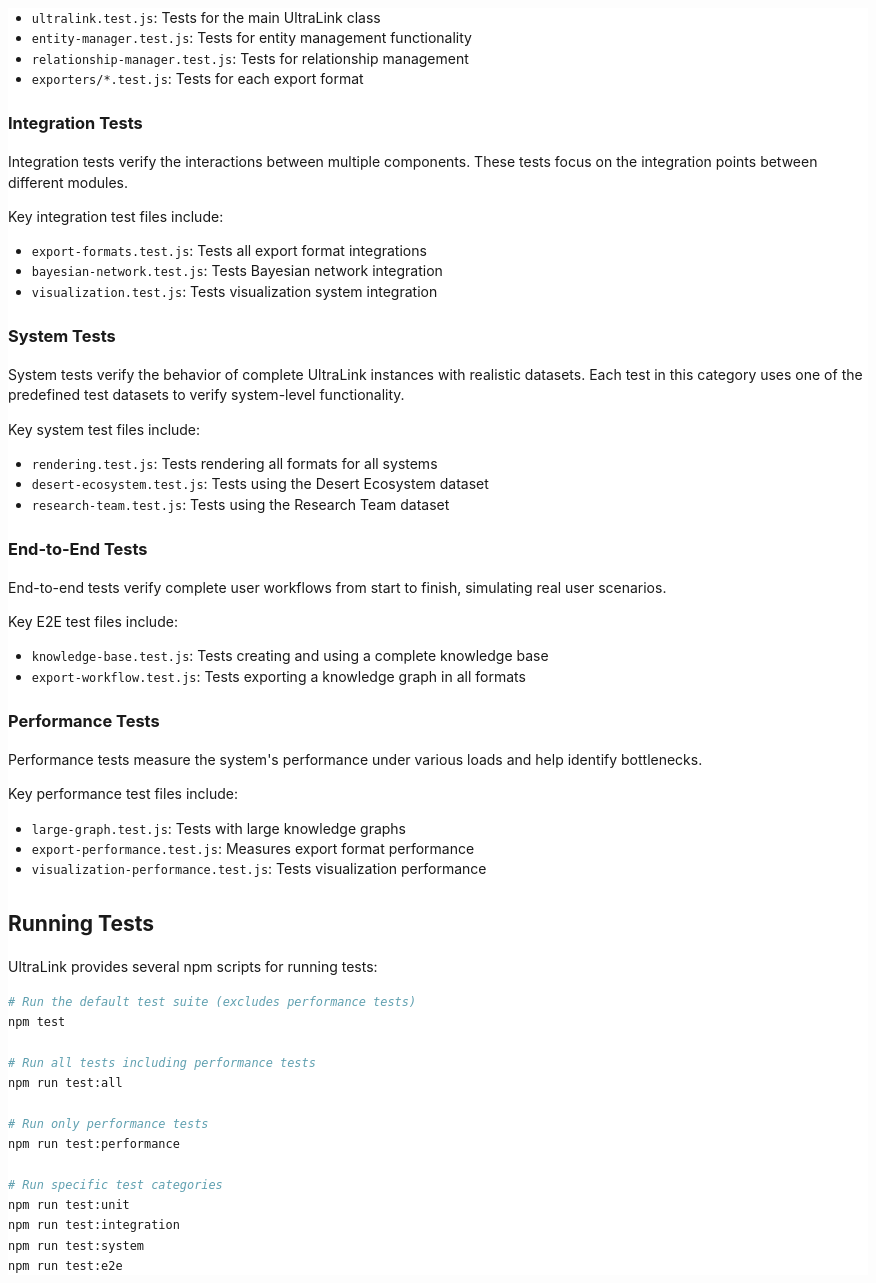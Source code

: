 - `ultralink.test.js`: Tests for the main UltraLink class
- `entity-manager.test.js`: Tests for entity management functionality
- `relationship-manager.test.js`: Tests for relationship management
- `exporters/*.test.js`: Tests for each export format

### Integration Tests

Integration tests verify the interactions between multiple components. These tests focus on the integration points between different modules.

Key integration test files include:

- `export-formats.test.js`: Tests all export format integrations
- `bayesian-network.test.js`: Tests Bayesian network integration
- `visualization.test.js`: Tests visualization system integration

### System Tests

System tests verify the behavior of complete UltraLink instances with realistic datasets. Each test in this category uses one of the predefined test datasets to verify system-level functionality.

Key system test files include:

- `rendering.test.js`: Tests rendering all formats for all systems
- `desert-ecosystem.test.js`: Tests using the Desert Ecosystem dataset
- `research-team.test.js`: Tests using the Research Team dataset

### End-to-End Tests

End-to-end tests verify complete user workflows from start to finish, simulating real user scenarios.

Key E2E test files include:

- `knowledge-base.test.js`: Tests creating and using a complete knowledge base
- `export-workflow.test.js`: Tests exporting a knowledge graph in all formats

### Performance Tests

Performance tests measure the system's performance under various loads and help identify bottlenecks.

Key performance test files include:

- `large-graph.test.js`: Tests with large knowledge graphs
- `export-performance.test.js`: Measures export format performance
- `visualization-performance.test.js`: Tests visualization performance

## Running Tests

UltraLink provides several npm scripts for running tests:

```bash
# Run the default test suite (excludes performance tests)
npm test

# Run all tests including performance tests
npm run test:all

# Run only performance tests
npm run test:performance

# Run specific test categories
npm run test:unit
npm run test:integration
npm run test:system
npm run test:e2e
```
